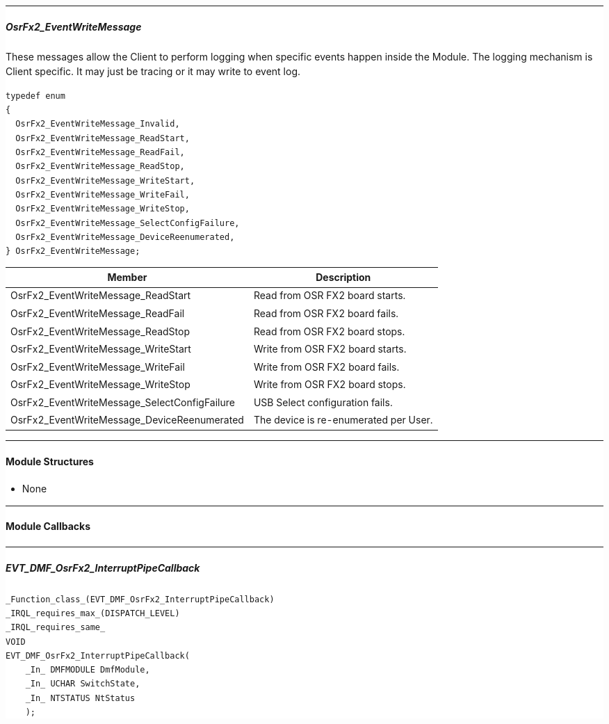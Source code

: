 -----------------------------------------------------------------------------------------------------------------------------------
##### OsrFx2_EventWriteMessage
These messages allow the Client to perform logging when specific events happen inside the Module. The logging mechanism is Client specific. It may just be tracing or it may write to event log.

````
typedef enum
{
  OsrFx2_EventWriteMessage_Invalid,
  OsrFx2_EventWriteMessage_ReadStart,
  OsrFx2_EventWriteMessage_ReadFail,
  OsrFx2_EventWriteMessage_ReadStop,
  OsrFx2_EventWriteMessage_WriteStart,
  OsrFx2_EventWriteMessage_WriteFail,
  OsrFx2_EventWriteMessage_WriteStop,
  OsrFx2_EventWriteMessage_SelectConfigFailure,
  OsrFx2_EventWriteMessage_DeviceReenumerated,
} OsrFx2_EventWriteMessage;
````
Member | Description
----|----
OsrFx2_EventWriteMessage_ReadStart | Read from OSR FX2 board starts.
OsrFx2_EventWriteMessage_ReadFail | Read from OSR FX2 board fails.
OsrFx2_EventWriteMessage_ReadStop | Read from OSR FX2 board stops.
OsrFx2_EventWriteMessage_WriteStart | Write from OSR FX2 board starts.
OsrFx2_EventWriteMessage_WriteFail | Write from OSR FX2 board fails.
OsrFx2_EventWriteMessage_WriteStop | Write from OSR FX2 board stops.
OsrFx2_EventWriteMessage_SelectConfigFailure | USB Select configuration fails.
OsrFx2_EventWriteMessage_DeviceReenumerated | The device is re-enumerated per User.

-----------------------------------------------------------------------------------------------------------------------------------

#### Module Structures

* None

-----------------------------------------------------------------------------------------------------------------------------------

#### Module Callbacks

-----------------------------------------------------------------------------------------------------------------------------------
##### EVT_DMF_OsrFx2_InterruptPipeCallback
````
_Function_class_(EVT_DMF_OsrFx2_InterruptPipeCallback)
_IRQL_requires_max_(DISPATCH_LEVEL)
_IRQL_requires_same_
VOID
EVT_DMF_OsrFx2_InterruptPipeCallback(
    _In_ DMFMODULE DmfModule,
    _In_ UCHAR SwitchState,
    _In_ NTSTATUS NtStatus
    );
````
